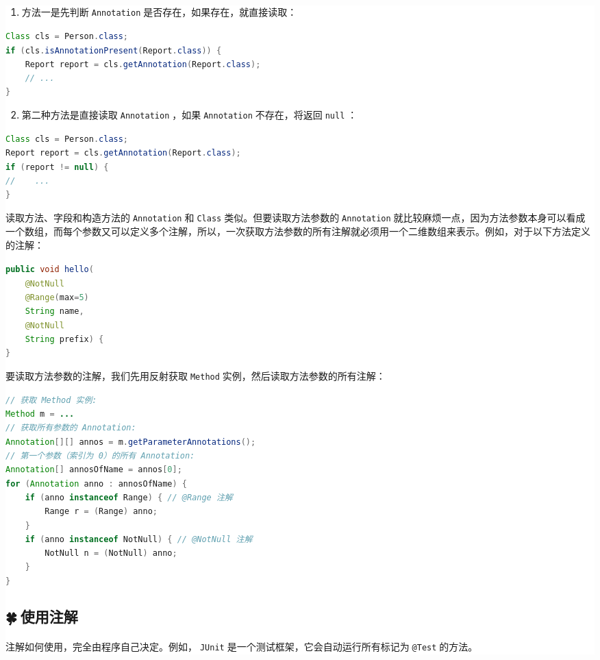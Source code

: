 1. 方法一是先判断 `Annotation` 是否存在，如果存在，就直接读取：

```java
Class cls = Person.class;
if (cls.isAnnotationPresent(Report.class)) {
    Report report = cls.getAnnotation(Report.class);
    // ...
}
```

2. 第二种方法是直接读取 `Annotation` ，如果 `Annotation` 不存在，将返回 `null` ：

```java
Class cls = Person.class;
Report report = cls.getAnnotation(Report.class);
if (report != null) {
//    ...
}
```

读取方法、字段和构造方法的 `Annotation` 和 `Class` 类似。但要读取方法参数的 `Annotation` 就比较麻烦一点，因为方法参数本身可以看成一个数组，而每个参数又可以定义多个注解，所以，一次获取方法参数的所有注解就必须用一个二维数组来表示。例如，对于以下方法定义的注解：

```java
public void hello(
    @NotNull
    @Range(max=5)
    String name,
    @NotNull
    String prefix) {
}
```

要读取方法参数的注解，我们先用反射获取 `Method` 实例，然后读取方法参数的所有注解：

```java
// 获取 Method 实例:
Method m = ...
// 获取所有参数的 Annotation:
Annotation[][] annos = m.getParameterAnnotations();
// 第一个参数（索引为 0）的所有 Annotation:
Annotation[] annosOfName = annos[0];
for (Annotation anno : annosOfName) {
    if (anno instanceof Range) { // @Range 注解
        Range r = (Range) anno;
    }
    if (anno instanceof NotNull) { // @NotNull 注解
        NotNull n = (NotNull) anno;
    }
}
```

## 🍀 使用注解

注解如何使用，完全由程序自己决定。例如， `JUnit` 是一个测试框架，它会自动运行所有标记为 `@Test` 的方法。
